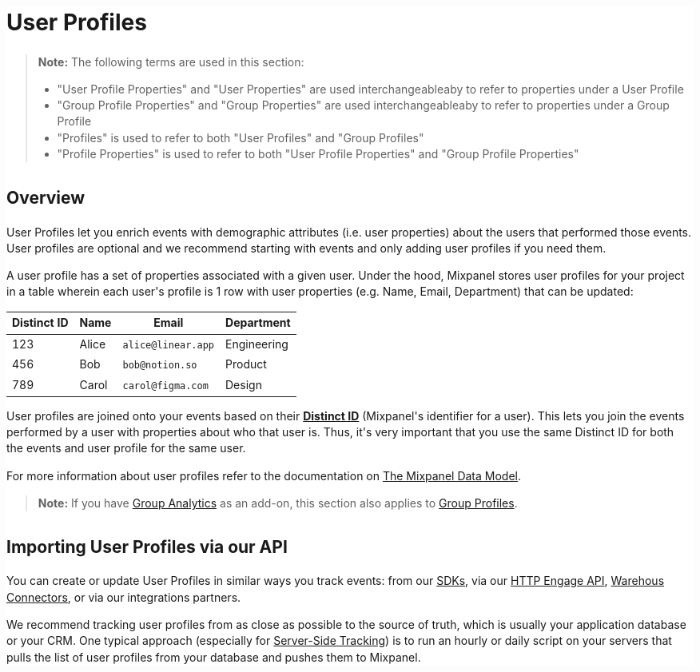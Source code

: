 # User Profiles

> **Note:** The following terms are used in this section:
> - "User Profile Properties" and "User Properties" are used interchangeableaby to refer to properties under a User Profile
> - "Group Profile Properties" and "Group Properties" are used interchangeableaby to refer to properties under a Group Profile
> - "Profiles" is used to refer to both "User Profiles" and "Group Profiles"
> - "Profile Properties" is used to refer to both "User Profile Properties" and "Group Profile Properties"

## Overview

User Profiles let you enrich events with demographic attributes (i.e. user properties) about the users that performed those events. User profiles are optional and we recommend starting with events and only adding user profiles if you need them.

A user profile has a set of properties associated with a given user. Under the hood, Mixpanel stores user profiles for your project in a table wherein each user's profile is 1 row with user properties (e.g. Name, Email, Department) that can be updated:

| **Distinct ID** | **Name** | **Email** | **Department** |
| --------------- | -------- | --------- | -------------- |
| 123 | Alice | `alice@linear.app` | Engineering |
| 456 | Bob | `bob@notion.so` | Product |
| 789 | Carol | `carol@figma.com` | Design |

User profiles are joined onto your events based on their **[Distinct ID](/docs/tracking-methods/id-management/identifying-users#what-is-distinct-id)** (Mixpanel's identifier for a user). This lets you join the events performed by a user with properties about who that user is. Thus, it's very important that you use the same Distinct ID for both the events and user profile for the same user.

For more information about user profiles refer to the documentation on [The Mixpanel Data Model](/docs/tutorials/plan/tracking-strategy#the-mixpanel-data-model). 

> **Note:** If you have [Group Analytics](/docs/data-structure/advanced/group-analytics) as an add-on, this section also applies to [Group Profiles](/docs/data-structure/advanced/group-analytics#group-profiles).

## Importing User Profiles via our API

You can create or update User Profiles in similar ways you track events: from our [SDKs](/docs/tracking-methods/sdks/javascript#storing-user-profiles), via our [HTTP Engage API](https://developer.mixpanel.com/reference/profile-set), [Warehous Connectors](/docs/tracking-methods/data-warehouse/sending-user-profiles), or via our integrations partners.

We recommend tracking user profiles from as close as possible to the source of truth, which is usually your application database or your CRM. One typical approach (especially for [Server-Side Tracking](/docs/tracking-methods/choosing-the-right-method#server-side-tracking)) is to run an hourly or daily script on your servers that pulls the list of user profiles from your database and pushes them to Mixpanel.
